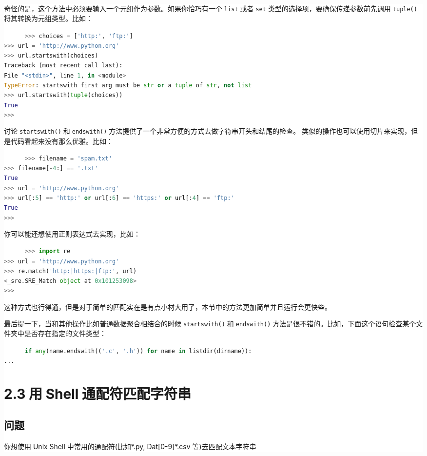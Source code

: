 奇怪的是，这个方法中必须要输入一个元组作为参数。如果你恰巧有一个 `list` 或者 `set` 类型的选择项，要确保传递参数前先调用 `tuple()` 将其转换为元组类型。比如：

```py
      >>> choices = ['http:', 'ftp:']
>>> url = 'http://www.python.org'
>>> url.startswith(choices)
Traceback (most recent call last):
File "<stdin>", line 1, in <module>
TypeError: startswith first arg must be str or a tuple of str, not list
>>> url.startswith(tuple(choices))
True
>>>

```

讨论 `startswith()` 和 `endswith()` 方法提供了一个非常方便的方式去做字符串开头和结尾的检查。 类似的操作也可以使用切片来实现，但是代码看起来没有那么优雅。比如：

```py
      >>> filename = 'spam.txt'
>>> filename[-4:] == '.txt'
True
>>> url = 'http://www.python.org'
>>> url[:5] == 'http:' or url[:6] == 'https:' or url[:4] == 'ftp:'
True
>>>

```

你可以能还想使用正则表达式去实现，比如：

```py
      >>> import re
>>> url = 'http://www.python.org'
>>> re.match('http:|https:|ftp:', url)
<_sre.SRE_Match object at 0x101253098>
>>>

```

这种方式也行得通，但是对于简单的匹配实在是有点小材大用了，本节中的方法更加简单并且运行会更快些。

最后提一下，当和其他操作比如普通数据聚合相结合的时候 `startswith()` 和 `endswith()` 方法是很不错的。比如，下面这个语句检查某个文件夹中是否存在指定的文件类型：

```py
      if any(name.endswith(('.c', '.h')) for name in listdir(dirname)):
...

```

# 2.3 用 Shell 通配符匹配字符串

## 问题

你想使用 Unix Shell 中常用的通配符(比如*.py, Dat[0-9]*.csv 等)去匹配文本字符串
